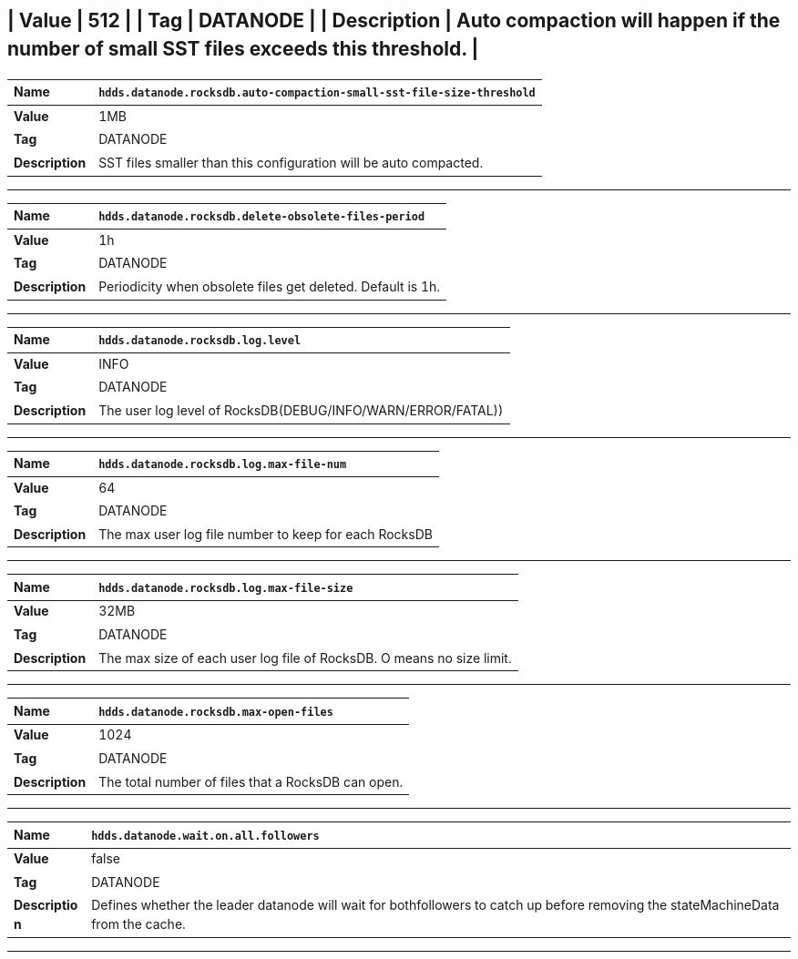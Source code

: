 | **Value**       | 512 |
| **Tag**         | DATANODE |
| **Description** | Auto compaction will happen if the number of small SST files exceeds this threshold. |
--------------------------------------------------------------------------------
| **Name**        | `hdds.datanode.rocksdb.auto-compaction-small-sst-file-size-threshold` |
|:----------------|:----------------------------|
| **Value**       | 1MB |
| **Tag**         | DATANODE |
| **Description** | SST files smaller than this configuration will be auto compacted. |
--------------------------------------------------------------------------------
| **Name**        | `hdds.datanode.rocksdb.delete-obsolete-files-period` |
|:----------------|:----------------------------|
| **Value**       | 1h |
| **Tag**         | DATANODE |
| **Description** | Periodicity when obsolete files get deleted. Default is 1h. |
--------------------------------------------------------------------------------
| **Name**        | `hdds.datanode.rocksdb.log.level` |
|:----------------|:----------------------------|
| **Value**       | INFO |
| **Tag**         | DATANODE |
| **Description** | The user log level of RocksDB(DEBUG/INFO/WARN/ERROR/FATAL)) |
--------------------------------------------------------------------------------
| **Name**        | `hdds.datanode.rocksdb.log.max-file-num` |
|:----------------|:----------------------------|
| **Value**       | 64 |
| **Tag**         | DATANODE |
| **Description** | The max user log file number to keep for each RocksDB |
--------------------------------------------------------------------------------
| **Name**        | `hdds.datanode.rocksdb.log.max-file-size` |
|:----------------|:----------------------------|
| **Value**       | 32MB |
| **Tag**         | DATANODE |
| **Description** | The max size of each user log file of RocksDB. O means no size limit. |
--------------------------------------------------------------------------------
| **Name**        | `hdds.datanode.rocksdb.max-open-files` |
|:----------------|:----------------------------|
| **Value**       | 1024 |
| **Tag**         | DATANODE |
| **Description** | The total number of files that a RocksDB can open. |
--------------------------------------------------------------------------------
| **Name**        | `hdds.datanode.wait.on.all.followers` |
|:----------------|:----------------------------|
| **Value**       | false |
| **Tag**         | DATANODE |
| **Description** | Defines whether the leader datanode will wait for bothfollowers to catch up before removing the stateMachineData from the cache. |
--------------------------------------------------------------------------------